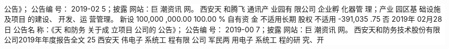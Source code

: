 公告》；
公告编
号：
2019-02
5；披露
网站：巨
潮资讯
网。
西安天
和腾飞
通讯产
业园有
限公司
企业孵
化器管
理；产业
园区基
础设施
及项目
的建设、
开发、运
营管理。
新设
100,000
,000.00
100.00
%
自有资
金
不适用长期
股权
不适用
-391,035
.75
否
2019年
02月28
日
公告名
称：《天
和防务
关于成
立项目
公司的
公告》；
公告编
号：
2019-00
7；披露
网站：巨
潮资讯
网。
西安天和防务技术股份有限公司2019年年度报告全文
25
西安天
伟电子
系统工
程有限
公司
军民两
用电子
系统工
程的研
究、开
